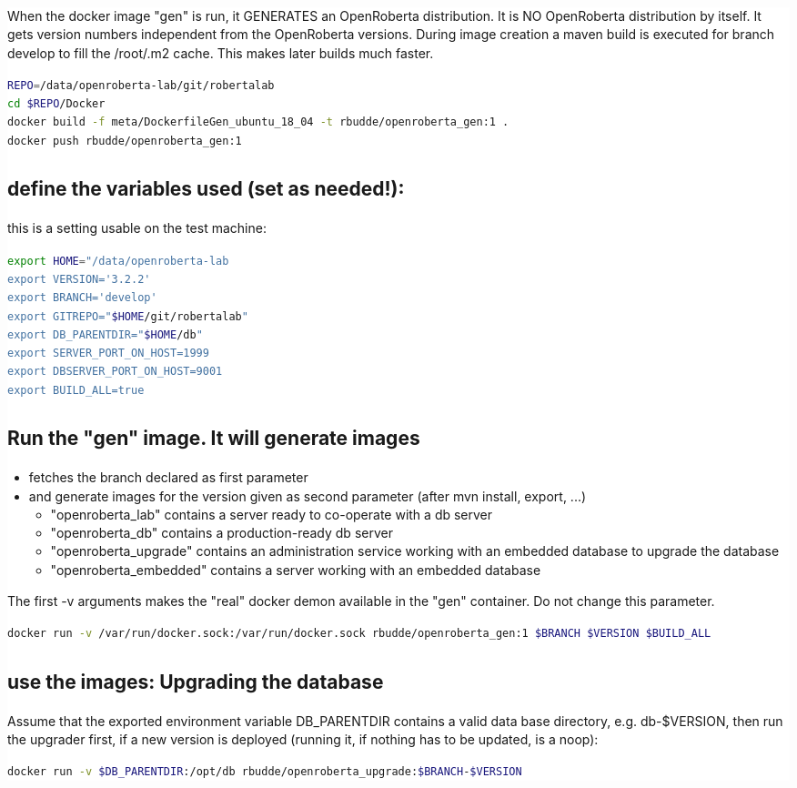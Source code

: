 When the docker image "gen" is run, it GENERATES an OpenRoberta distribution. It is NO OpenRoberta distribution by itself.
It gets version numbers independent from the OpenRoberta versions. During image creation a maven build is executed for
branch develop to fill the /root/.m2 cache. This makes later builds much faster.

```bash
REPO=/data/openroberta-lab/git/robertalab
cd $REPO/Docker
docker build -f meta/DockerfileGen_ubuntu_18_04 -t rbudde/openroberta_gen:1 .
docker push rbudde/openroberta_gen:1
```

## define the variables used (set as needed!):

this is a setting usable on the test machine:

```bash
export HOME="/data/openroberta-lab
export VERSION='3.2.2'
export BRANCH='develop'
export GITREPO="$HOME/git/robertalab"
export DB_PARENTDIR="$HOME/db"
export SERVER_PORT_ON_HOST=1999
export DBSERVER_PORT_ON_HOST=9001
export BUILD_ALL=true
```

## Run the "gen" image. It will generate images

* fetches the branch declared as first parameter
* and generate images for the version given as second parameter (after mvn install, export, ...)
  * "openroberta_lab" contains a server ready to co-operate with a db server
  * "openroberta_db" contains a production-ready db server
  * "openroberta_upgrade" contains an administration service working with an embedded database to upgrade the database
  * "openroberta_embedded" contains a server working with an embedded database

The first -v arguments makes the "real" docker demon available in the "gen" container. Do not change this parameter.

```bash
docker run -v /var/run/docker.sock:/var/run/docker.sock rbudde/openroberta_gen:1 $BRANCH $VERSION $BUILD_ALL
```
	   
## use the images: Upgrading the database

Assume that the exported environment variable DB_PARENTDIR contains a valid data base directory, e.g. db-$VERSION,
then run the upgrader first, if a new version is deployed (running it, if nothing has to be updated, is a noop):

```bash
docker run -v $DB_PARENTDIR:/opt/db rbudde/openroberta_upgrade:$BRANCH-$VERSION
```
